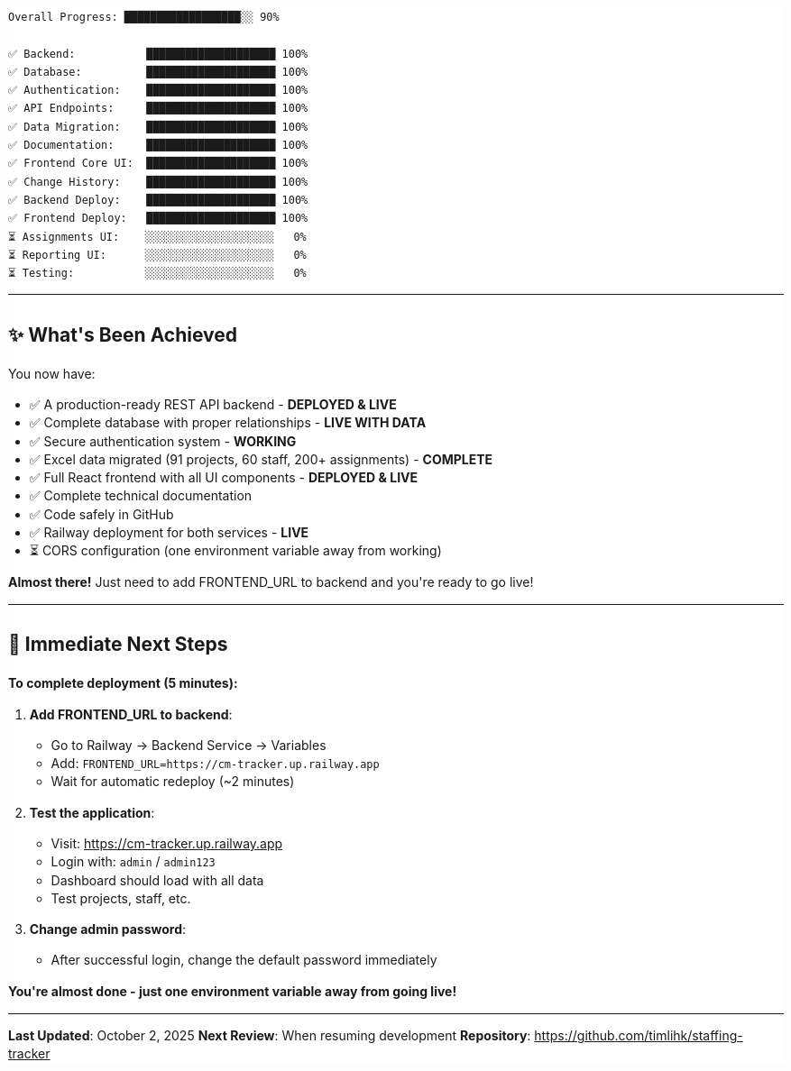 ```
Overall Progress: ██████████████████░░ 90%

✅ Backend:           ████████████████████ 100%
✅ Database:          ████████████████████ 100%
✅ Authentication:    ████████████████████ 100%
✅ API Endpoints:     ████████████████████ 100%
✅ Data Migration:    ████████████████████ 100%
✅ Documentation:     ████████████████████ 100%
✅ Frontend Core UI:  ████████████████████ 100%
✅ Change History:    ████████████████████ 100%
✅ Backend Deploy:    ████████████████████ 100%
✅ Frontend Deploy:   ████████████████████ 100%
⏳ Assignments UI:    ░░░░░░░░░░░░░░░░░░░░   0%
⏳ Reporting UI:      ░░░░░░░░░░░░░░░░░░░░   0%
⏳ Testing:           ░░░░░░░░░░░░░░░░░░░░   0%
```

---

## ✨ What's Been Achieved

You now have:
- ✅ A production-ready REST API backend - **DEPLOYED & LIVE**
- ✅ Complete database with proper relationships - **LIVE WITH DATA**
- ✅ Secure authentication system - **WORKING**
- ✅ Excel data migrated (91 projects, 60 staff, 200+ assignments) - **COMPLETE**
- ✅ Full React frontend with all UI components - **DEPLOYED & LIVE**
- ✅ Complete technical documentation
- ✅ Code safely in GitHub
- ✅ Railway deployment for both services - **LIVE**
- ⏳ CORS configuration (one environment variable away from working)

**Almost there!** Just need to add FRONTEND_URL to backend and you're ready to go live!

---

## 🚦 Immediate Next Steps

**To complete deployment (5 minutes):**

1. **Add FRONTEND_URL to backend**:
   - Go to Railway → Backend Service → Variables
   - Add: `FRONTEND_URL=https://cm-tracker.up.railway.app`
   - Wait for automatic redeploy (~2 minutes)

2. **Test the application**:
   - Visit: https://cm-tracker.up.railway.app
   - Login with: `admin` / `admin123`
   - Dashboard should load with all data
   - Test projects, staff, etc.

3. **Change admin password**:
   - After successful login, change the default password immediately

**You're almost done - just one environment variable away from going live!**

---

**Last Updated**: October 2, 2025
**Next Review**: When resuming development
**Repository**: https://github.com/timlihk/staffing-tracker
